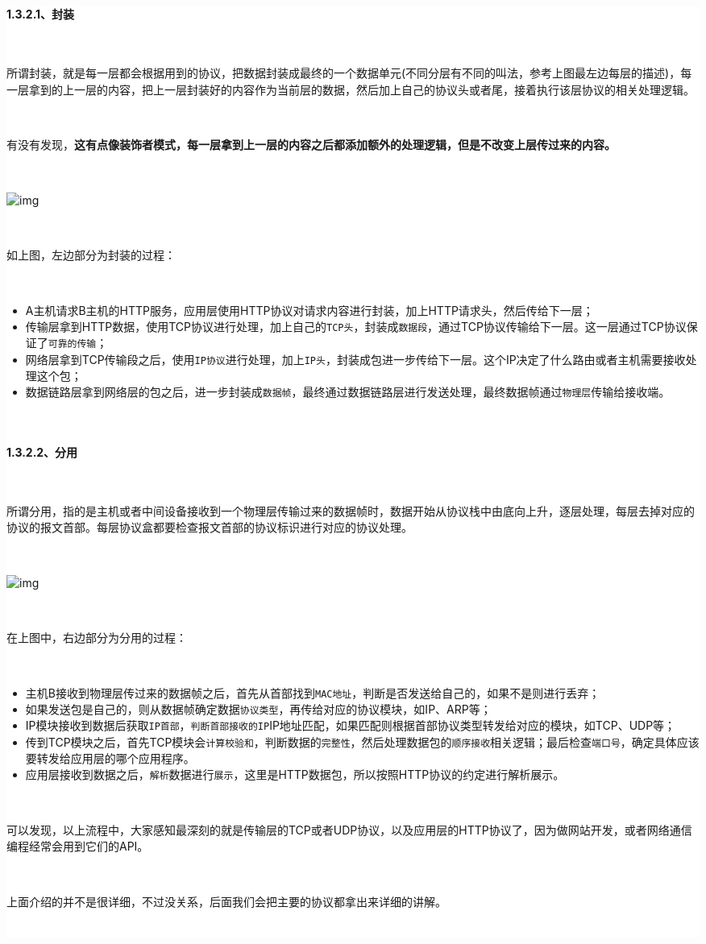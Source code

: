﻿

#### 1.3.2.1、封装

﻿

所谓封装，就是每一层都会根据用到的协议，把数据封装成最终的一个数据单元(不同分层有不同的叫法，参考上图最左边每层的描述)，每一层拿到的上一层的内容，把上一层封装好的内容作为当前层的数据，然后加上自己的协议头或者尾，接着执行该层协议的相关处理逻辑。

﻿

有没有发现，**这有点像装饰者模式，每一层拿到上一层的内容之后都添加额外的处理逻辑，但是不改变上层传过来的内容。**

﻿

![img](https://static001.geekbang.org/infoq/0e/0e12d6965107f7b2dd211c8fd3a724cc.png)

﻿

如上图，左边部分为封装的过程：

﻿

- A主机请求B主机的HTTP服务，应用层使用HTTP协议对请求内容进行封装，加上HTTP请求头，然后传给下一层；
- 传输层拿到HTTP数据，使用TCP协议进行处理，加上自己的`TCP头`，封装成`数据段`，通过TCP协议传输给下一层。这一层通过TCP协议保证了`可靠的传输`；
- 网络层拿到TCP传输段之后，使用`IP协议`进行处理，加上`IP头`，封装成包进一步传给下一层。这个IP决定了什么路由或者主机需要接收处理这个包；
- 数据链路层拿到网络层的包之后，进一步封装成`数据帧`，最终通过数据链路层进行发送处理，最终数据帧通过`物理层`传输给接收端。

﻿

#### 1.3.2.2、分用

﻿

所谓分用，指的是主机或者中间设备接收到一个物理层传输过来的数据帧时，数据开始从协议栈中由底向上升，逐层处理，每层去掉对应的协议的报文首部。每层协议盒都要检查报文首部的协议标识进行对应的协议处理。

﻿

![img](https://static001.geekbang.org/infoq/0e/0e12d6965107f7b2dd211c8fd3a724cc.png)

﻿

在上图中，右边部分为分用的过程：

﻿

- 主机B接收到物理层传过来的数据帧之后，首先从首部找到`MAC地址`，判断是否发送给自己的，如果不是则进行丢弃；
- 如果发送包是自己的，则从数据帧确定数据`协议类型`，再传给对应的协议模块，如IP、ARP等；
- IP模块接收到数据后获取`IP首部`，`判断首部接收的IP`IP地址匹配，如果匹配则根据首部协议类型转发给对应的模块，如TCP、UDP等；
- 传到TCP模块之后，首先TCP模块会`计算校验和`，判断数据的`完整性`，然后处理数据包的`顺序接收`相关逻辑；最后检查`端口号`，确定具体应该要转发给应用层的哪个应用程序。
- 应用层接收到数据之后，`解析`数据进行`展示`，这里是HTTP数据包，所以按照HTTP协议的约定进行解析展示。

﻿

可以发现，以上流程中，大家感知最深刻的就是传输层的TCP或者UDP协议，以及应用层的HTTP协议了，因为做网站开发，或者网络通信编程经常会用到它们的API。

﻿

上面介绍的并不是很详细，不过没关系，后面我们会把主要的协议都拿出来详细的讲解。

﻿
